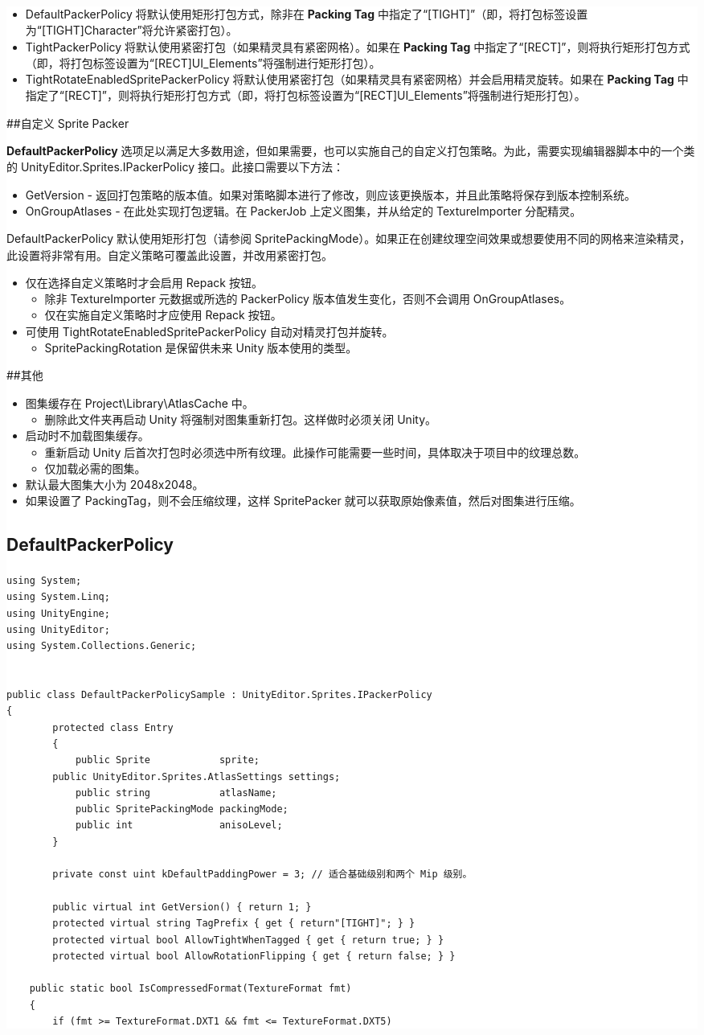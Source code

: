 * DefaultPackerPolicy 将默认使用矩形打包方式，除非在 __Packing Tag__ 中指定了“[TIGHT]”（即，将打包标签设置为“[TIGHT]Character”将允许紧密打包）。
* TightPackerPolicy 将默认使用紧密打包（如果精灵具有紧密网格）。如果在 __Packing Tag__ 中指定了“[RECT]”，则将执行矩形打包方式（即，将打包标签设置为“[RECT]UI_Elements”将强制进行矩形打包）。
* TightRotateEnabledSpritePackerPolicy 将默认使用紧密打包（如果精灵具有紧密网格）并会启用精灵旋转。如果在 __Packing Tag__ 中指定了“[RECT]”，则将执行矩形打包方式（即，将打包标签设置为“[RECT]UI_Elements”将强制进行矩形打包）。

##自定义 Sprite Packer


__DefaultPackerPolicy__ 选项足以满足大多数用途，但如果需要，也可以实施自己的自定义打包策略。为此，需要实现编辑器脚本中的一个类的 UnityEditor.Sprites.IPackerPolicy 接口。此接口需要以下方法：

* GetVersion - 返回打包策略的版本值。如果对策略脚本进行了修改，则应该更换版本，并且此策略将保存到版本控制系统。
* OnGroupAtlases - 在此处实现打包逻辑。在 PackerJob 上定义图集，并从给定的 TextureImporter 分配精灵。

DefaultPackerPolicy 默认使用矩形打包（请参阅 SpritePackingMode）。如果正在创建纹理空间效果或想要使用不同的网格来渲染精灵，此设置将非常有用。自定义策略可覆盖此设置，并改用紧密打包。

* 仅在选择自定义策略时才会启用 Repack 按钮。
    * 除非 TextureImporter 元数据或所选的 PackerPolicy 版本值发生变化，否则不会调用 OnGroupAtlases。
    * 仅在实施自定义策略时才应使用 Repack 按钮。
* 可使用 TightRotateEnabledSpritePackerPolicy 自动对精灵打包并旋转。
    * SpritePackingRotation 是保留供未来 Unity 版本使用的类型。


##其他


* 图集缓存在 Project\Library\AtlasCache 中。
    * 删除此文件夹再启动 Unity 将强制对图集重新打包。这样做时必须关闭 Unity。
* 启动时不加载图集缓存。
    * 重新启动 Unity 后首次打包时必须选中所有纹理。此操作可能需要一些时间，具体取决于项目中的纹理总数。
    * 仅加载必需的图集。
* 默认最大图集大小为 2048x2048。
* 如果设置了 PackingTag，则不会压缩纹理，这样 SpritePacker 就可以获取原始像素值，然后对图集进行压缩。

DefaultPackerPolicy
-

````
using System;
using System.Linq;
using UnityEngine;
using UnityEditor;
using System.Collections.Generic;


public class DefaultPackerPolicySample : UnityEditor.Sprites.IPackerPolicy
{
		protected class Entry
		{
			public Sprite            sprite;
		public UnityEditor.Sprites.AtlasSettings settings;
			public string            atlasName;
			public SpritePackingMode packingMode;
			public int               anisoLevel;
		}

		private const uint kDefaultPaddingPower = 3; // 适合基础级别和两个 Mip 级别。

		public virtual int GetVersion() { return 1; }
		protected virtual string TagPrefix { get { return"[TIGHT]"; } }
		protected virtual bool AllowTightWhenTagged { get { return true; } }
		protected virtual bool AllowRotationFlipping { get { return false; } }

	public static bool IsCompressedFormat(TextureFormat fmt)
	{
		if (fmt >= TextureFormat.DXT1 && fmt <= TextureFormat.DXT5)
````
